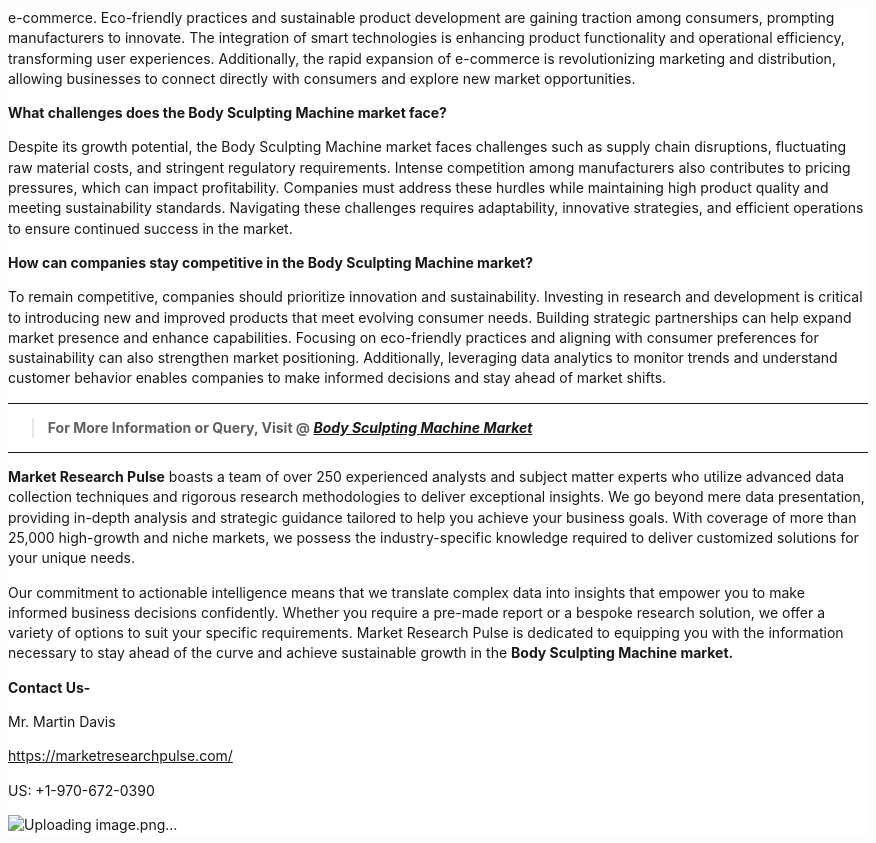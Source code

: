 e-commerce. Eco-friendly practices and sustainable product development are gaining traction among consumers, prompting manufacturers to innovate. The integration of smart technologies is enhancing product functionality and operational efficiency, transforming user experiences. Additionally, the rapid expansion of e-commerce is revolutionizing marketing and distribution, allowing businesses to connect directly with consumers and explore new market opportunities.</p><p><strong>What challenges does the Body Sculpting Machine market face?</strong></p><p>Despite its growth potential, the Body Sculpting Machine market faces challenges such as supply chain disruptions, fluctuating raw material costs, and stringent regulatory requirements. Intense competition among manufacturers also contributes to pricing pressures, which can impact profitability. Companies must address these hurdles while maintaining high product quality and meeting sustainability standards. Navigating these challenges requires adaptability, innovative strategies, and efficient operations to ensure continued success in the market.</p><p><strong>How can companies stay competitive in the Body Sculpting Machine market?</strong></p><p>To remain competitive, companies should prioritize innovation and sustainability. Investing in research and development is critical to introducing new and improved products that meet evolving consumer needs. Building strategic partnerships can help expand market presence and enhance capabilities. Focusing on eco-friendly practices and aligning with consumer preferences for sustainability can also strengthen market positioning. Additionally, leveraging data analytics to monitor trends and understand customer behavior enables companies to make informed decisions and stay ahead of market shifts.</p><hr /><blockquote><p><strong>For More Information or Query, Visit @&nbsp;<em><a href="https://marketresearchpulse.com/report/96923/body-sculpting-machine-market?utm_source=Linkedin&utm_medium=0114">Body Sculpting Machine Market</a></em></strong></p></blockquote><hr /><p><strong>Market Research Pulse</strong> boasts a team of over 250 experienced analysts and subject matter experts who utilize advanced data collection techniques and rigorous research methodologies to deliver exceptional insights. We go beyond mere data presentation, providing in-depth analysis and strategic guidance tailored to help you achieve your business goals. With coverage of more than 25,000 high-growth and niche markets, we possess the industry-specific knowledge required to deliver customized solutions for your unique needs.</p><p>Our commitment to actionable intelligence means that we translate complex data into insights that empower you to make informed business decisions confidently. Whether you require a pre-made report or a bespoke research solution, we offer a variety of options to suit your specific requirements. Market Research Pulse is dedicated to equipping you with the information necessary to stay ahead of the curve and achieve sustainable growth in the <strong>Body Sculpting Machine market.</strong></p><p><strong>Contact Us-</strong></p><p>Mr. Martin Davis</p><p>https://marketresearchpulse.com/</p><p>US: +1-970-672-0390</p>
![Uploading image.png…]()

